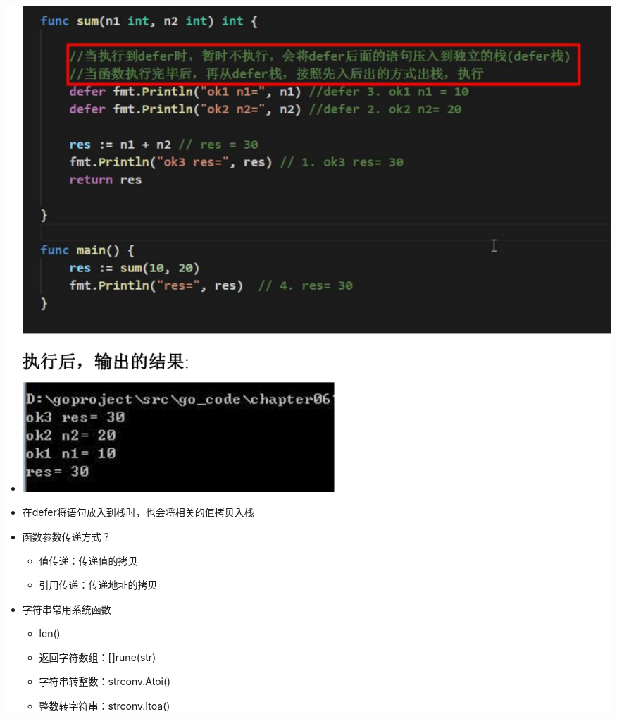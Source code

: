   - ![](1_Golang基础.assets/2022-06-28-13-24-43-image.png)
  
  - 在defer将语句放入到栈时，也会将相关的值拷贝入栈

- 函数参数传递方式？
  
  - 值传递：传递值的拷贝
  
  - 引用传递：传递地址的拷贝

- 字符串常用系统函数
  
  - len()
  
  - 返回字符数组：[]rune(str)
  
  - 字符串转整数：strconv.Atoi()
  
  - 整数转字符串：strconv.Itoa()
  